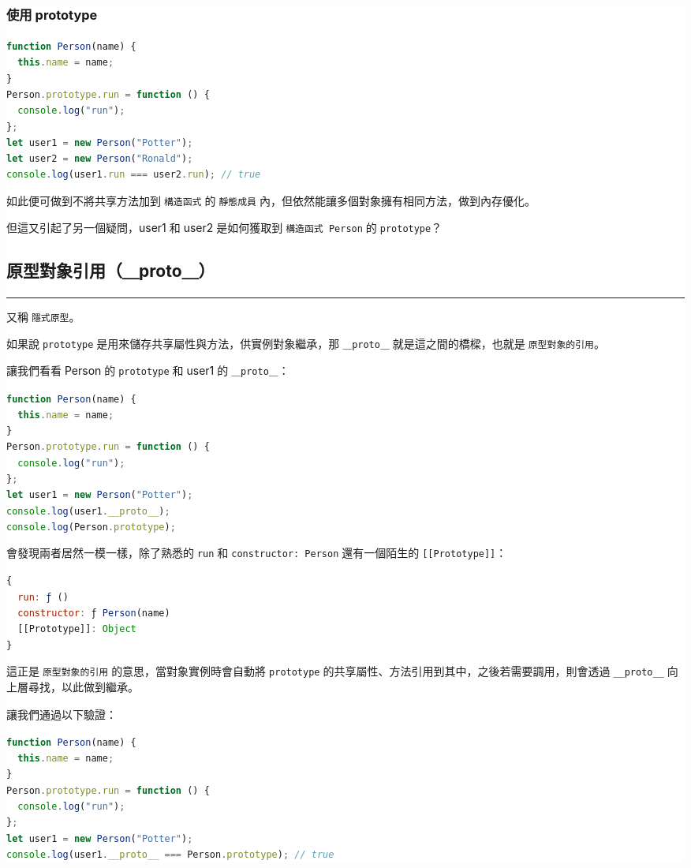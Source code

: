 ### 使用 prototype

```javascript
function Person(name) {
  this.name = name;
}
Person.prototype.run = function () {
  console.log("run");
};
let user1 = new Person("Potter");
let user2 = new Person("Ronald");
console.log(user1.run === user2.run); // true
```

如此便可做到不將共享方法加到 `構造函式` 的 `靜態成員` 內，但依然能讓多個對象擁有相同方法，做到內存優化。

但這又引起了另一個疑問，user1 和 user2 是如何獲取到 `構造函式 Person` 的 `prototype`？

## 原型對象引用（＿proto＿）

---

又稱 `隱式原型`。

如果說 `prototype` 是用來儲存共享屬性與方法，供實例對象繼承，那 `＿proto＿` 就是這之間的橋樑，也就是 `原型對象的引用`。

讓我們看看 Person 的 `prototype` 和 user1 的 `＿proto＿`：

```javascript
function Person(name) {
  this.name = name;
}
Person.prototype.run = function () {
  console.log("run");
};
let user1 = new Person("Potter");
console.log(user1.__proto__);
console.log(Person.prototype);
```

會發現兩者居然一模一樣，除了熟悉的 `run` 和 `constructor: Person` 還有一個陌生的 `[[Prototype]]`：

```javascript
{
  run: ƒ ()
  constructor: ƒ Person(name)
  [[Prototype]]: Object
}
```

這正是 `原型對象的引用` 的意思，當對象實例時會自動將 `prototype` 的共享屬性、方法引用到其中，之後若需要調用，則會透過 `__proto__` 向上層尋找，以此做到繼承。

讓我們通過以下驗證：

```javascript
function Person(name) {
  this.name = name;
}
Person.prototype.run = function () {
  console.log("run");
};
let user1 = new Person("Potter");
console.log(user1.__proto__ === Person.prototype); // true
```

